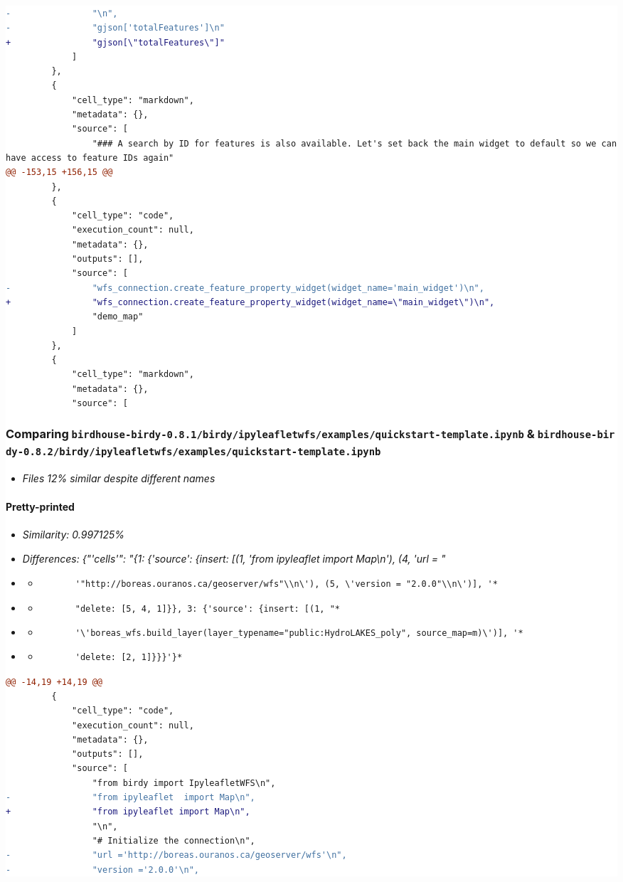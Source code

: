 ```diff
-                "\n",
-                "gjson['totalFeatures']\n"
+                "gjson[\"totalFeatures\"]"
             ]
         },
         {
             "cell_type": "markdown",
             "metadata": {},
             "source": [
                 "### A search by ID for features is also available. Let's set back the main widget to default so we can have access to feature IDs again"
@@ -153,15 +156,15 @@
         },
         {
             "cell_type": "code",
             "execution_count": null,
             "metadata": {},
             "outputs": [],
             "source": [
-                "wfs_connection.create_feature_property_widget(widget_name='main_widget')\n",
+                "wfs_connection.create_feature_property_widget(widget_name=\"main_widget\")\n",
                 "demo_map"
             ]
         },
         {
             "cell_type": "markdown",
             "metadata": {},
             "source": [
```

### Comparing `birdhouse-birdy-0.8.1/birdy/ipyleafletwfs/examples/quickstart-template.ipynb` & `birdhouse-birdy-0.8.2/birdy/ipyleafletwfs/examples/quickstart-template.ipynb`

 * *Files 12% similar despite different names*

#### Pretty-printed

 * *Similarity: 0.997125%*

 * *Differences: {"'cells'": "{1: {'source': {insert: [(1, 'from ipyleaflet import Map\\n'), (4, 'url = "*

 * *            '"http://boreas.ouranos.ca/geoserver/wfs"\\n\'), (5, \'version = "2.0.0"\\n\')], '*

 * *            "delete: [5, 4, 1]}}, 3: {'source': {insert: [(1, "*

 * *            '\'boreas_wfs.build_layer(layer_typename="public:HydroLAKES_poly", source_map=m)\')], '*

 * *            'delete: [2, 1]}}}'}*

```diff
@@ -14,19 +14,19 @@
         {
             "cell_type": "code",
             "execution_count": null,
             "metadata": {},
             "outputs": [],
             "source": [
                 "from birdy import IpyleafletWFS\n",
-                "from ipyleaflet  import Map\n",
+                "from ipyleaflet import Map\n",
                 "\n",
                 "# Initialize the connection\n",
-                "url ='http://boreas.ouranos.ca/geoserver/wfs'\n",
-                "version ='2.0.0'\n",
```